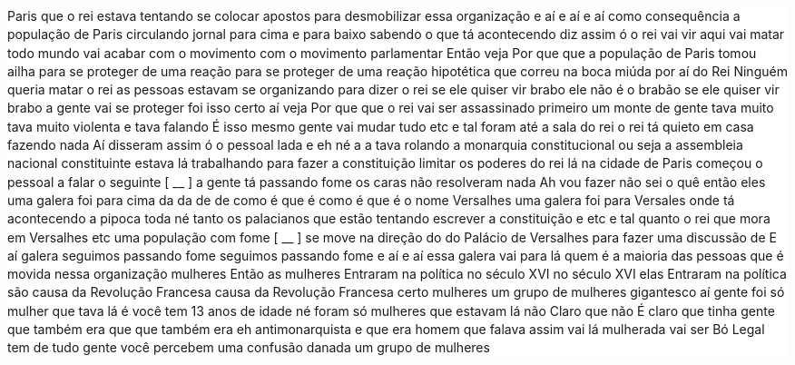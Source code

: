 Paris
que o rei estava tentando se colocar
apostos para desmobilizar essa
organização e aí e aí e aí como
consequência a população de Paris
circulando jornal para cima e para baixo
sabendo o que tá acontecendo diz assim ó
o rei vai vir aqui vai matar todo mundo
vai acabar com o movimento com o
movimento parlamentar Então veja Por que
que a população de Paris tomou
ailha para se proteger de uma reação
para se proteger de uma reação
hipotética que correu na boca miúda por
aí do Rei Ninguém queria matar o rei as
pessoas estavam se organizando para
dizer o rei se ele quiser vir brabo ele
não é o brabão se ele quiser vir brabo a
gente vai se proteger foi
isso certo aí veja Por que que o rei vai
ser assassinado primeiro um monte de
gente tava muito tava muito violenta e
tava falando É isso mesmo gente vai
mudar tudo etc e tal foram até a sala do
rei o rei tá quieto em casa fazendo nada
Aí disseram assim ó o pessoal lada e eh
né a a tava rolando a monarquia
constitucional ou seja a assembleia
nacional constituinte estava lá
trabalhando para fazer a constituição
limitar os poderes do rei lá na cidade
de Paris começou o pessoal a falar o
seguinte [ __ ] a gente tá passando
fome os caras não resolveram nada Ah vou
fazer não sei o quê então eles uma
galera foi para cima da da de de como é
que é como é que é o
nome Versalhes uma galera foi para
Versales onde tá acontecendo a pipoca
toda né tanto os palacianos que estão
tentando escrever a constituição e etc e
tal quanto o rei que mora em Versalhes
etc uma população com fome [ __ ] se move
na direção do do Palácio de
Versalhes para fazer uma discussão de E
aí galera seguimos passando
fome seguimos passando fome e aí e aí
essa galera vai para lá quem é a maioria
das pessoas que é movida nessa
organização mulheres Então as mulheres
Entraram na política no século
XVI no século XVI elas Entraram na
política são causa da Revolução Francesa
causa da Revolução Francesa certo
mulheres um grupo de mulheres gigantesco
aí gente foi só mulher que tava lá é
você tem 13 anos de idade né foram só
mulheres que estavam lá não Claro que
não É claro que tinha gente que também
era que que também era eh
antimonarquista e que era homem que
falava assim vai lá mulherada vai ser Bó
Legal tem de tudo gente você percebem
uma confusão danada um grupo de mulheres